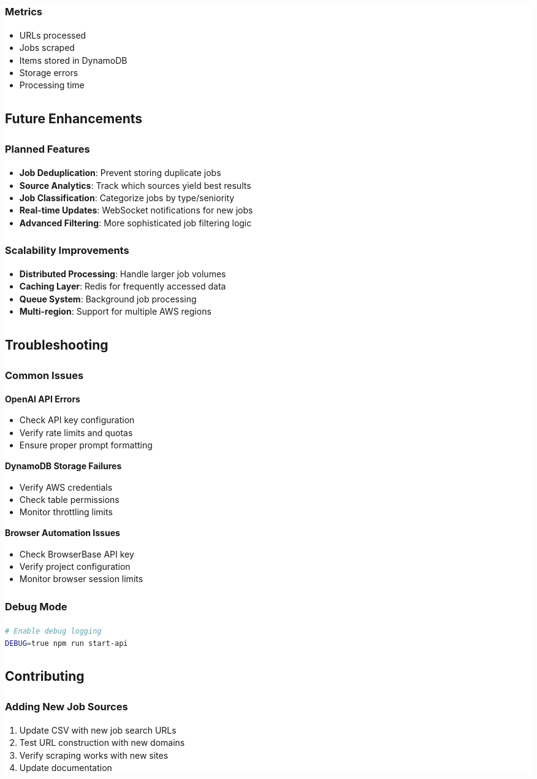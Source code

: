 ### Metrics
- URLs processed
- Jobs scraped
- Items stored in DynamoDB
- Storage errors
- Processing time

## Future Enhancements

### Planned Features
- **Job Deduplication**: Prevent storing duplicate jobs
- **Source Analytics**: Track which sources yield best results
- **Job Classification**: Categorize jobs by type/seniority
- **Real-time Updates**: WebSocket notifications for new jobs
- **Advanced Filtering**: More sophisticated job filtering logic

### Scalability Improvements
- **Distributed Processing**: Handle larger job volumes
- **Caching Layer**: Redis for frequently accessed data
- **Queue System**: Background job processing
- **Multi-region**: Support for multiple AWS regions

## Troubleshooting

### Common Issues

**OpenAI API Errors**
- Check API key configuration
- Verify rate limits and quotas
- Ensure proper prompt formatting

**DynamoDB Storage Failures**
- Verify AWS credentials
- Check table permissions
- Monitor throttling limits

**Browser Automation Issues**
- Check BrowserBase API key
- Verify project configuration
- Monitor browser session limits

### Debug Mode
```bash
# Enable debug logging
DEBUG=true npm run start-api
```

## Contributing

### Adding New Job Sources
1. Update CSV with new job search URLs
2. Test URL construction with new domains
3. Verify scraping works with new sites
4. Update documentation
